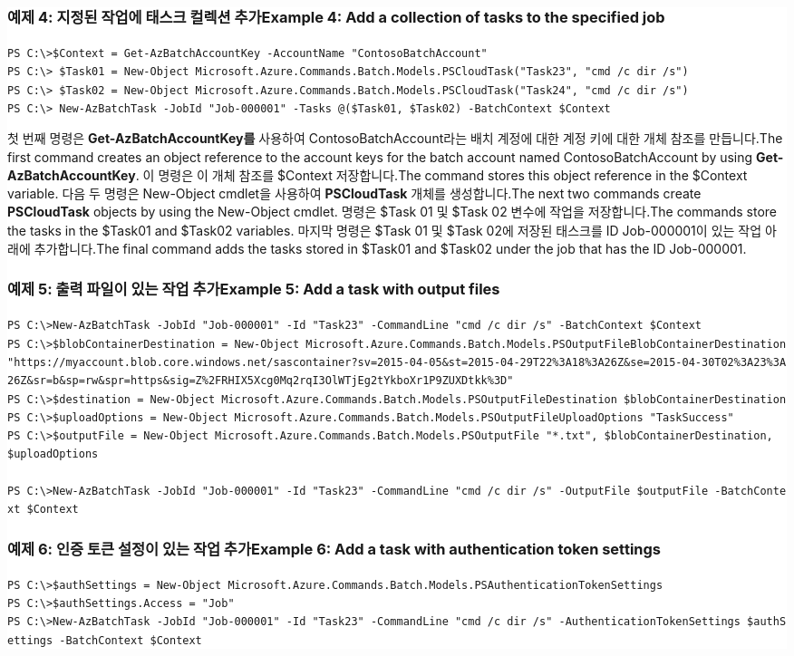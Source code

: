 ### <span data-ttu-id="3ba79-130">예제 4: 지정된 작업에 태스크 컬렉션 추가</span><span class="sxs-lookup"><span data-stu-id="3ba79-130">Example 4: Add a collection of tasks to the specified job</span></span>
```
PS C:\>$Context = Get-AzBatchAccountKey -AccountName "ContosoBatchAccount"
PS C:\> $Task01 = New-Object Microsoft.Azure.Commands.Batch.Models.PSCloudTask("Task23", "cmd /c dir /s")
PS C:\> $Task02 = New-Object Microsoft.Azure.Commands.Batch.Models.PSCloudTask("Task24", "cmd /c dir /s")
PS C:\> New-AzBatchTask -JobId "Job-000001" -Tasks @($Task01, $Task02) -BatchContext $Context
```

<span data-ttu-id="3ba79-131">첫 번째 명령은 **Get-AzBatchAccountKey를** 사용하여 ContosoBatchAccount라는 배치 계정에 대한 계정 키에 대한 개체 참조를 만듭니다.</span><span class="sxs-lookup"><span data-stu-id="3ba79-131">The first command creates an object reference to the account keys for the batch account named ContosoBatchAccount by using **Get-AzBatchAccountKey**.</span></span>
<span data-ttu-id="3ba79-132">이 명령은 이 개체 참조를 $Context 저장합니다.</span><span class="sxs-lookup"><span data-stu-id="3ba79-132">The command stores this object reference in the $Context variable.</span></span>
<span data-ttu-id="3ba79-133">다음 두 명령은 New-Object cmdlet을 사용하여 **PSCloudTask** 개체를 생성합니다.</span><span class="sxs-lookup"><span data-stu-id="3ba79-133">The next two commands create **PSCloudTask** objects by using the New-Object cmdlet.</span></span>
<span data-ttu-id="3ba79-134">명령은 $Task 01 및 $Task 02 변수에 작업을 저장합니다.</span><span class="sxs-lookup"><span data-stu-id="3ba79-134">The commands store the tasks in the $Task01 and $Task02 variables.</span></span>
<span data-ttu-id="3ba79-135">마지막 명령은 $Task 01 및 $Task 02에 저장된 태스크를 ID Job-000001이 있는 작업 아래에 추가합니다.</span><span class="sxs-lookup"><span data-stu-id="3ba79-135">The final command adds the tasks stored in $Task01 and $Task02 under the job that has the ID Job-000001.</span></span>

### <span data-ttu-id="3ba79-136">예제 5: 출력 파일이 있는 작업 추가</span><span class="sxs-lookup"><span data-stu-id="3ba79-136">Example 5: Add a task with output files</span></span>
```
PS C:\>New-AzBatchTask -JobId "Job-000001" -Id "Task23" -CommandLine "cmd /c dir /s" -BatchContext $Context
PS C:\>$blobContainerDestination = New-Object Microsoft.Azure.Commands.Batch.Models.PSOutputFileBlobContainerDestination "https://myaccount.blob.core.windows.net/sascontainer?sv=2015-04-05&st=2015-04-29T22%3A18%3A26Z&se=2015-04-30T02%3A23%3A26Z&sr=b&sp=rw&spr=https&sig=Z%2FRHIX5Xcg0Mq2rqI3OlWTjEg2tYkboXr1P9ZUXDtkk%3D"
PS C:\>$destination = New-Object Microsoft.Azure.Commands.Batch.Models.PSOutputFileDestination $blobContainerDestination
PS C:\>$uploadOptions = New-Object Microsoft.Azure.Commands.Batch.Models.PSOutputFileUploadOptions "TaskSuccess"
PS C:\>$outputFile = New-Object Microsoft.Azure.Commands.Batch.Models.PSOutputFile "*.txt", $blobContainerDestination, $uploadOptions

PS C:\>New-AzBatchTask -JobId "Job-000001" -Id "Task23" -CommandLine "cmd /c dir /s" -OutputFile $outputFile -BatchContext $Context
```

### <span data-ttu-id="3ba79-137">예제 6: 인증 토큰 설정이 있는 작업 추가</span><span class="sxs-lookup"><span data-stu-id="3ba79-137">Example 6: Add a task with authentication token settings</span></span>
```
PS C:\>$authSettings = New-Object Microsoft.Azure.Commands.Batch.Models.PSAuthenticationTokenSettings
PS C:\>$authSettings.Access = "Job"
PS C:\>New-AzBatchTask -JobId "Job-000001" -Id "Task23" -CommandLine "cmd /c dir /s" -AuthenticationTokenSettings $authSettings -BatchContext $Context
```
